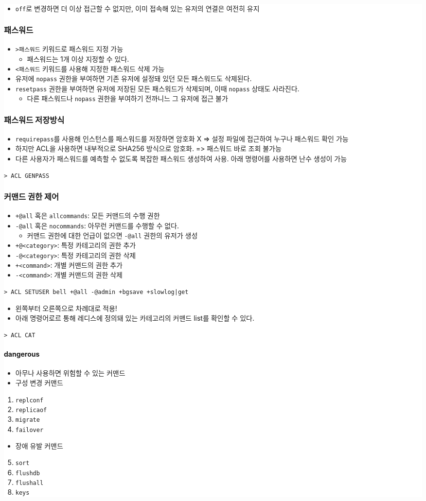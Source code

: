 - `off`로 변경하면 더 이상 접근할 수 없지만, 이미 접속해 있는 유저의 연결은 여전히 유지

### 패스워드

- `>패스워드` 키워드로 패스워드 지정 가능
  - 패스워드는 1개 이상 지정할 수 있다.
- `<패스워드` 키워드를 사용해 지정한 패스워드 삭제 가능
- 유저에 `nopass` 권한을 부여하면 기존 유저에 설정돼 있던 모든 패스워드도 삭제된다.
- `resetpass` 권한을 부여하면 유저에 저장된 모든 패스워드가 삭제되며, 이때 `nopass` 상태도 사라진다.
  - 다른 패스워드나 `nopass` 권한을 부여하기 전까니느 그 유저에 접근 불가

### 패스워드 저장방식

- `requirepass`를 사용해 인스턴스를 패스워드를 저장하면 암호화 X => 설정 파일에 접근하여 누구나 패스워드 확인 가능
- 하지만 ACL을 사용하면 내부적으로 SHA256 방식으로 암호화. => 패스워드 바로 조회 불가능
- 다른 사용자가 패스워드를 예측할 수 없도록 복잡한 패스워드 생성하여 사용. 아래 명령어를 사용하면 난수 생성이 가능

```redis
> ACL GENPASS
```

### 커맨드 권한 제어

- `+@all` 혹은 `allcommands`: 모든 커맨드의 수행 권한
- `-@all` 혹은 `nocommands`: 아무런 커맨드를 수행할 수 없다.
  - 커맨드 권한에 대한 언급이 없으면 `-@all` 권한의 유저가 생성
- `+@<category>`: 특정 카테고리의 권한 추가
- `-@<category>`: 특정 카테고리의 권한 삭제
- `+<command>`: 개별 커맨드의 권한 추가
- `-<command>`: 개별 커맨드의 권한 삭제

```redis
> ACL SETUSER bell +@all -@admin +bgsave +slowlog|get
```

- 왼쪽부터 오른쪽으로 차례대로 적용!
- 아래 명령어로르 통해 레디스에 정의돼 있는 카테고리의 커맨드 list를 확인할 수 있다.

```redis
> ACL CAT
```

#### dangerous

- 아무나 사용하면 위험할 수 있는 커맨드
- 구성 변경 커맨드
1. `replconf`
2. `replicaof`
3. `migrate`
4. `failover`

- 장애 유발 커맨드
5. `sort`
6. `flushdb`
7. `flushall`
8. `keys`
